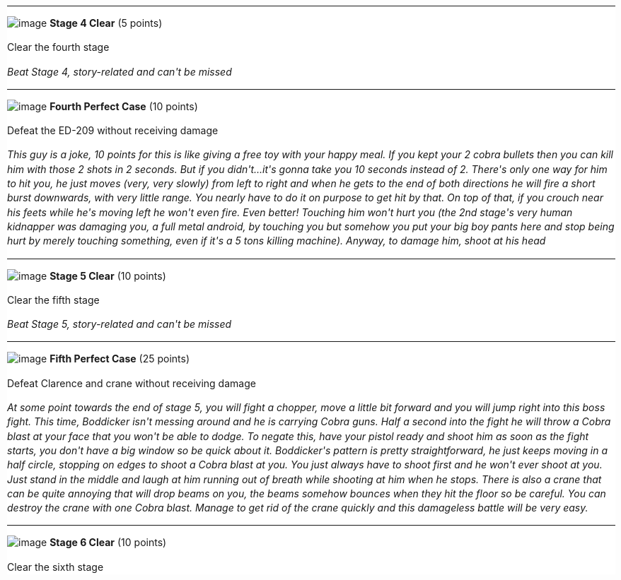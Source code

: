 ---------------------------------------------------------------------------------------------

![image](https://media.retroachievements.org/Badge/43063.png) **Stage 4 Clear** (5 points)

Clear the fourth stage

_Beat Stage 4, story-related and can't be missed_

---------------------------------------------------------------------------------------------

![image](https://media.retroachievements.org/Badge/43078.png) **Fourth Perfect Case** (10 points)

Defeat the ED-209 without receiving damage

_This guy is a joke, 10 points for this is like giving a free toy with your happy meal. If you kept your 2 cobra bullets then you can kill him with those 2 shots in 2 seconds. But if you didn't...it's gonna take you 10 seconds instead of 2. There's only one way for him to hit you, he just moves (very, very slowly) from left to right and when he gets to the end of both directions he will fire a short burst downwards, with very little range. You nearly have to do it on purpose to get hit by that. On top of that, if you crouch near his feets while he's moving left he won't even fire. Even better! Touching him won't hurt you (the 2nd stage's very human kidnapper was damaging you, a full metal android, by touching you but somehow you put your big boy pants here and stop being hurt by merely touching something, even if it's a 5 tons killing machine). Anyway, to damage him, shoot at his head_

---------------------------------------------------------------------------------------------

![image](https://media.retroachievements.org/Badge/43079.png) **Stage 5 Clear** (10 points)

Clear the fifth stage

_Beat Stage 5, story-related and can't be missed_

---------------------------------------------------------------------------------------------

![image](https://media.retroachievements.org/Badge/43065.png) **Fifth Perfect Case** (25 points)

Defeat Clarence and crane without receiving damage

_At some point towards the end of stage 5, you will fight a chopper, move a little bit forward and you will jump right into this boss fight. This time, Boddicker isn't messing around and he is carrying Cobra guns. Half a second into the fight he will throw a Cobra blast at your face that you won't be able to dodge. To negate this, have your pistol ready and shoot him as soon as the fight starts, you don't have a big window so be quick about it. Boddicker's pattern is pretty straightforward, he just keeps moving in a half circle, stopping on edges to shoot a Cobra blast at you. You just always have to shoot first and he won't ever shoot at you. Just stand in the middle and laugh at him running out of breath while shooting at him when he stops. There is also a crane that can be quite annoying that will drop beams on you, the beams somehow bounces when they hit the floor so be careful. You can destroy the crane with one Cobra blast. Manage to get rid of the crane quickly and this damageless battle will be very easy._

---------------------------------------------------------------------------------------------

![image](https://media.retroachievements.org/Badge/43077.png) **Stage 6 Clear** (10 points)

Clear the sixth stage
